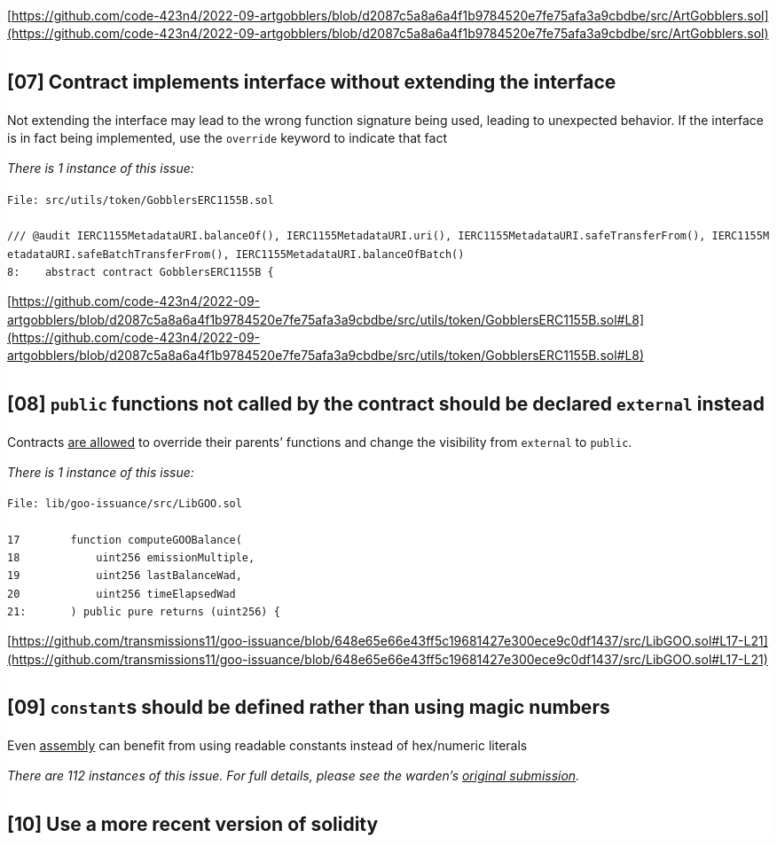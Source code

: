 [https://github.com/code-423n4/2022-09-artgobblers/blob/d2087c5a8a6a4f1b9784520e7fe75afa3a9cbdbe/src/ArtGobblers.sol](https://github.com/code-423n4/2022-09-artgobblers/blob/d2087c5a8a6a4f1b9784520e7fe75afa3a9cbdbe/src/ArtGobblers.sol)

[](#07--contract-implements-interface-without-extending-the-interface)\[07\] Contract implements interface without extending the interface
------------------------------------------------------------------------------------------------------------------------------------------

Not extending the interface may lead to the wrong function signature being used, leading to unexpected behavior. If the interface is in fact being implemented, use the `override` keyword to indicate that fact

_There is 1 instance of this issue:_

    File: src/utils/token/GobblersERC1155B.sol
    
    /// @audit IERC1155MetadataURI.balanceOf(), IERC1155MetadataURI.uri(), IERC1155MetadataURI.safeTransferFrom(), IERC1155MetadataURI.safeBatchTransferFrom(), IERC1155MetadataURI.balanceOfBatch()
    8:    abstract contract GobblersERC1155B {

[https://github.com/code-423n4/2022-09-artgobblers/blob/d2087c5a8a6a4f1b9784520e7fe75afa3a9cbdbe/src/utils/token/GobblersERC1155B.sol#L8](https://github.com/code-423n4/2022-09-artgobblers/blob/d2087c5a8a6a4f1b9784520e7fe75afa3a9cbdbe/src/utils/token/GobblersERC1155B.sol#L8)

[](#08--public-functions-not-called-by-the-contract-should-be-declared-external-instead)\[08\] `public` functions not called by the contract should be declared `external` instead
----------------------------------------------------------------------------------------------------------------------------------------------------------------------------------

Contracts [are allowed](https://docs.soliditylang.org/en/latest/contracts.html#function-overriding) to override their parents’ functions and change the visibility from `external` to `public`.

_There is 1 instance of this issue:_

    File: lib/goo-issuance/src/LibGOO.sol
    
    17        function computeGOOBalance(
    18            uint256 emissionMultiple,
    19            uint256 lastBalanceWad,
    20            uint256 timeElapsedWad
    21:       ) public pure returns (uint256) {

[https://github.com/transmissions11/goo-issuance/blob/648e65e66e43ff5c19681427e300ece9c0df1437/src/LibGOO.sol#L17-L21](https://github.com/transmissions11/goo-issuance/blob/648e65e66e43ff5c19681427e300ece9c0df1437/src/LibGOO.sol#L17-L21)

[](#09--constants-should-be-defined-rather-than-using-magic-numbers)\[09\] `constant`s should be defined rather than using magic numbers
----------------------------------------------------------------------------------------------------------------------------------------

Even [assembly](https://github.com/code-423n4/2022-05-opensea-seaport/blob/9d7ce4d08bf3c3010304a0476a785c70c0e90ae7/contracts/lib/TokenTransferrer.sol#L35-L39) can benefit from using readable constants instead of hex/numeric literals

_There are 112 instances of this issue. For full details, please see the warden’s [original submission](https://github.com/code-423n4/2022-09-artgobblers-findings/issues/323)._

[](#10--use-a-more-recent-version-of-solidity)\[10\] Use a more recent version of solidity
------------------------------------------------------------------------------------------
